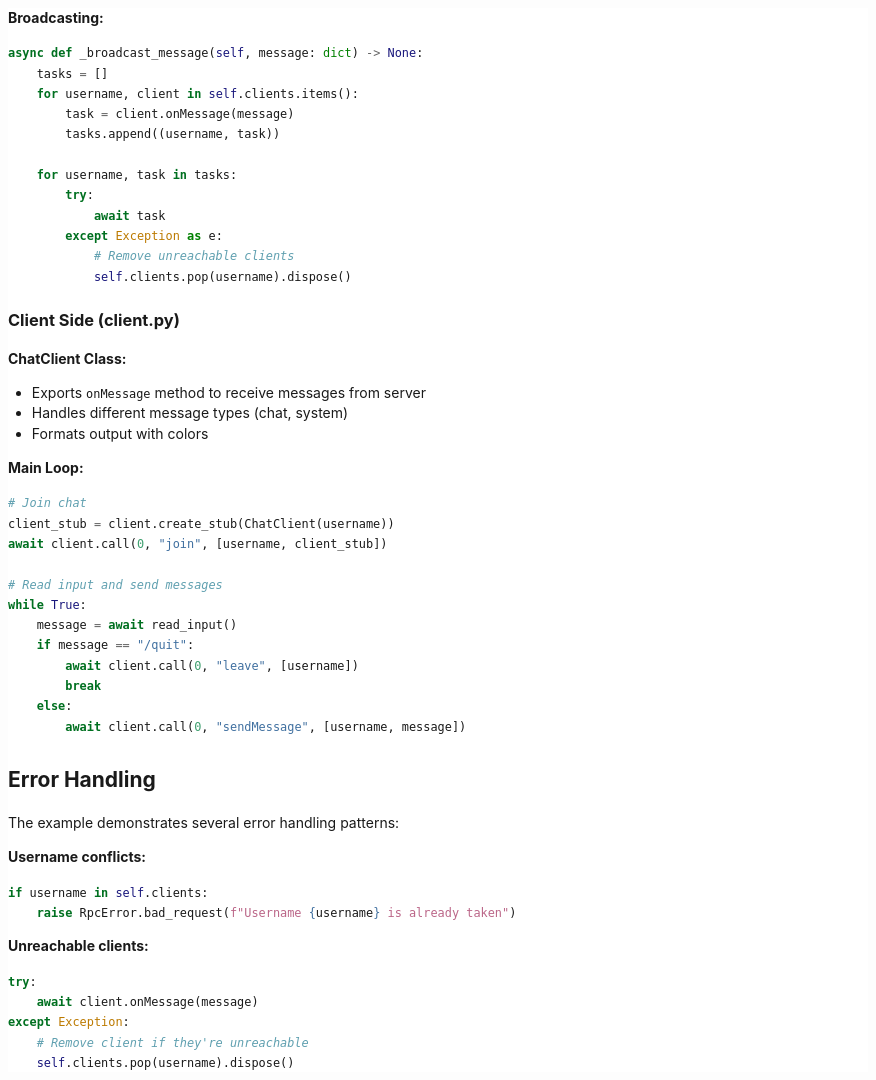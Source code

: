 **Broadcasting:**
```python
async def _broadcast_message(self, message: dict) -> None:
    tasks = []
    for username, client in self.clients.items():
        task = client.onMessage(message)
        tasks.append((username, task))

    for username, task in tasks:
        try:
            await task
        except Exception as e:
            # Remove unreachable clients
            self.clients.pop(username).dispose()
```

### Client Side (client.py)

**ChatClient Class:**
- Exports `onMessage` method to receive messages from server
- Handles different message types (chat, system)
- Formats output with colors

**Main Loop:**
```python
# Join chat
client_stub = client.create_stub(ChatClient(username))
await client.call(0, "join", [username, client_stub])

# Read input and send messages
while True:
    message = await read_input()
    if message == "/quit":
        await client.call(0, "leave", [username])
        break
    else:
        await client.call(0, "sendMessage", [username, message])
```

## Error Handling

The example demonstrates several error handling patterns:

**Username conflicts:**
```python
if username in self.clients:
    raise RpcError.bad_request(f"Username {username} is already taken")
```

**Unreachable clients:**
```python
try:
    await client.onMessage(message)
except Exception:
    # Remove client if they're unreachable
    self.clients.pop(username).dispose()
```
